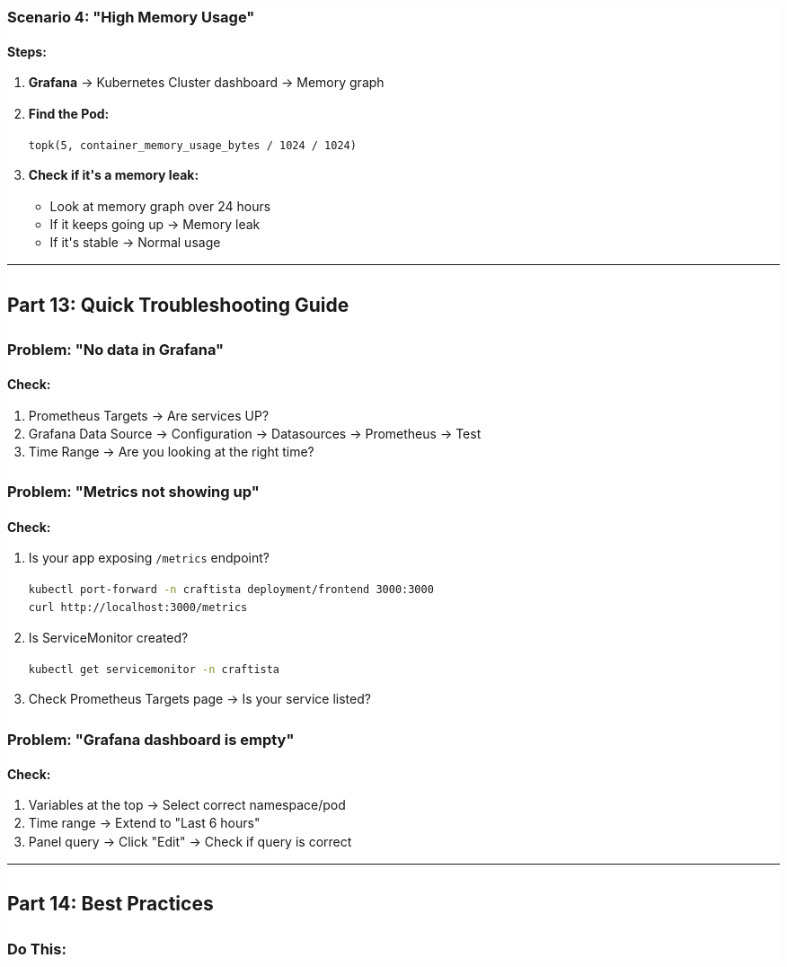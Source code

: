 ### Scenario 4: "High Memory Usage"

**Steps:**
1. **Grafana** → Kubernetes Cluster dashboard → Memory graph

2. **Find the Pod:**
   ```promql
   topk(5, container_memory_usage_bytes / 1024 / 1024)
   ```

3. **Check if it's a memory leak:**
   - Look at memory graph over 24 hours
   - If it keeps going up → Memory leak
   - If it's stable → Normal usage

---

## Part 13: Quick Troubleshooting Guide

### Problem: "No data in Grafana"

**Check:**
1. Prometheus Targets → Are services UP?
2. Grafana Data Source → Configuration → Datasources → Prometheus → Test
3. Time Range → Are you looking at the right time?

### Problem: "Metrics not showing up"

**Check:**
1. Is your app exposing `/metrics` endpoint?
   ```bash
   kubectl port-forward -n craftista deployment/frontend 3000:3000
   curl http://localhost:3000/metrics
   ```

2. Is ServiceMonitor created?
   ```bash
   kubectl get servicemonitor -n craftista
   ```

3. Check Prometheus Targets page → Is your service listed?

### Problem: "Grafana dashboard is empty"

**Check:**
1. Variables at the top → Select correct namespace/pod
2. Time range → Extend to "Last 6 hours"
3. Panel query → Click "Edit" → Check if query is correct

---

## Part 14: Best Practices

### Do This:
